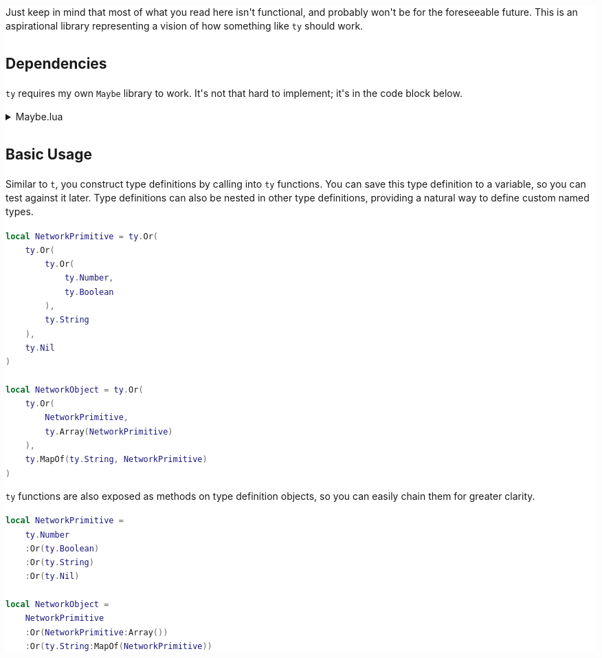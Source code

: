 Just keep in mind that most of what you read here isn't functional, and probably won't be for the foreseeable future.
This is an aspirational library representing a vision of how something like `ty` should work.

## Dependencies

`ty` requires my own `Maybe` library to work. It's not that hard to implement; it's in the code block below.

<details><summary>Maybe.lua</summary></details>

## Basic Usage

Similar to `t`, you construct type definitions by calling into `ty` functions. You can save this type definition to a
variable, so you can test against it later. Type definitions can also be nested in other type definitions, providing a
natural way to define custom named types.

```Lua
local NetworkPrimitive = ty.Or(
    ty.Or(
        ty.Or(
            ty.Number,
            ty.Boolean
        ),
        ty.String
    ),
    ty.Nil
)

local NetworkObject = ty.Or(
    ty.Or(
        NetworkPrimitive,
        ty.Array(NetworkPrimitive)
    ),
    ty.MapOf(ty.String, NetworkPrimitive)
)
```

`ty` functions are also exposed as methods on type definition objects, so you can easily chain them for greater clarity.

```Lua
local NetworkPrimitive =
    ty.Number
    :Or(ty.Boolean)
    :Or(ty.String)
    :Or(ty.Nil)

local NetworkObject = 
    NetworkPrimitive
    :Or(NetworkPrimitive:Array())
    :Or(ty.String:MapOf(NetworkPrimitive))
```
